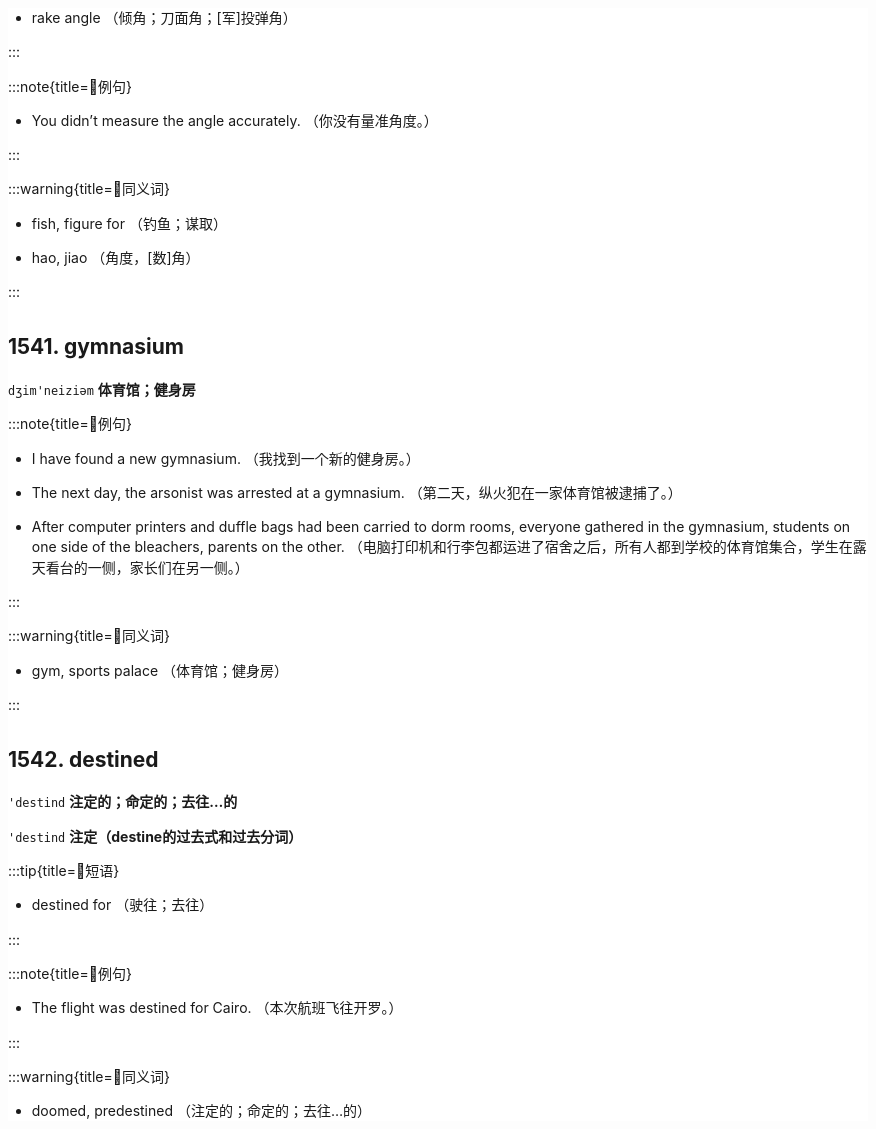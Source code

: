 - rake angle （倾角；刀面角；[军]投弹角）

:::

:::note{title=🎤例句}

- You didn’t measure the angle accurately. （你没有量准角度。）

:::

:::warning{title=🤔同义词}

- fish, figure for （钓鱼；谋取）

- hao, jiao （角度，[数]角）

:::


## 1541. gymnasium

`dʒim'neiziəm`  **体育馆；健身房**

:::note{title=🎤例句}

- I have found a new gymnasium. （我找到一个新的健身房。）

- The next day, the arsonist was arrested at a gymnasium. （第二天，纵火犯在一家体育馆被逮捕了。）

- After computer printers and duffle bags had been carried to dorm rooms, everyone gathered in the gymnasium, students on one side of the bleachers, parents on the other. （电脑打印机和行李包都运进了宿舍之后，所有人都到学校的体育馆集合，学生在露天看台的一侧，家长们在另一侧。）

:::

:::warning{title=🤔同义词}

- gym, sports palace （体育馆；健身房）

:::


## 1542. destined

`'destind`  **注定的；命定的；去往…的**

`'destind`  **注定（destine的过去式和过去分词）**

:::tip{title=🤩短语}

- destined for （驶往；去往）

:::

:::note{title=🎤例句}

- The flight was destined for Cairo. （本次航班飞往开罗。）

:::

:::warning{title=🤔同义词}

- doomed, predestined （注定的；命定的；去往…的）
